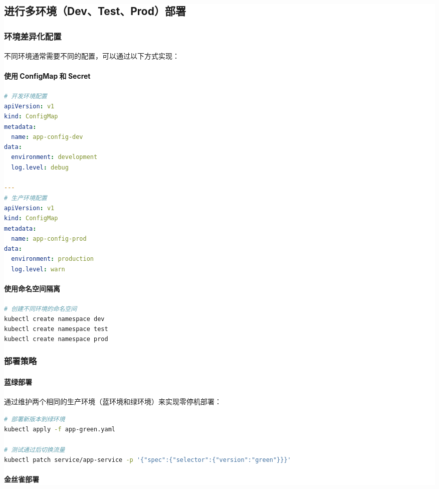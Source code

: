 ## 进行多环境（Dev、Test、Prod）部署

### 环境差异化配置

不同环境通常需要不同的配置，可以通过以下方式实现：

#### 使用 ConfigMap 和 Secret

```yaml
# 开发环境配置
apiVersion: v1
kind: ConfigMap
metadata:
  name: app-config-dev
data:
  environment: development
  log.level: debug

---
# 生产环境配置
apiVersion: v1
kind: ConfigMap
metadata:
  name: app-config-prod
data:
  environment: production
  log.level: warn
```

#### 使用命名空间隔离

```bash
# 创建不同环境的命名空间
kubectl create namespace dev
kubectl create namespace test
kubectl create namespace prod
```

### 部署策略

#### 蓝绿部署

通过维护两个相同的生产环境（蓝环境和绿环境）来实现零停机部署：

```bash
# 部署新版本到绿环境
kubectl apply -f app-green.yaml

# 测试通过后切换流量
kubectl patch service/app-service -p '{"spec":{"selector":{"version":"green"}}}'
```

#### 金丝雀部署
